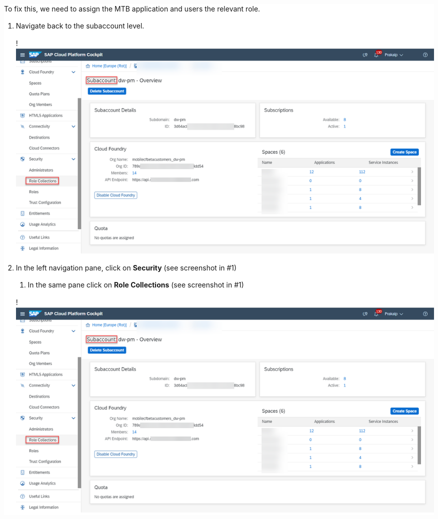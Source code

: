 To fix this, we need to assign the MTB application and users the relevant role.

1. Navigate back to the subaccount level.

    !![MTB](./replacement_imgs/02.png)


2. In the left navigation pane, click on **Security** (see screenshot in #1)

    1. In the same pane click on **Role Collections** (see screenshot in #1)

      !![MTB](./replacement_imgs/02.png)
